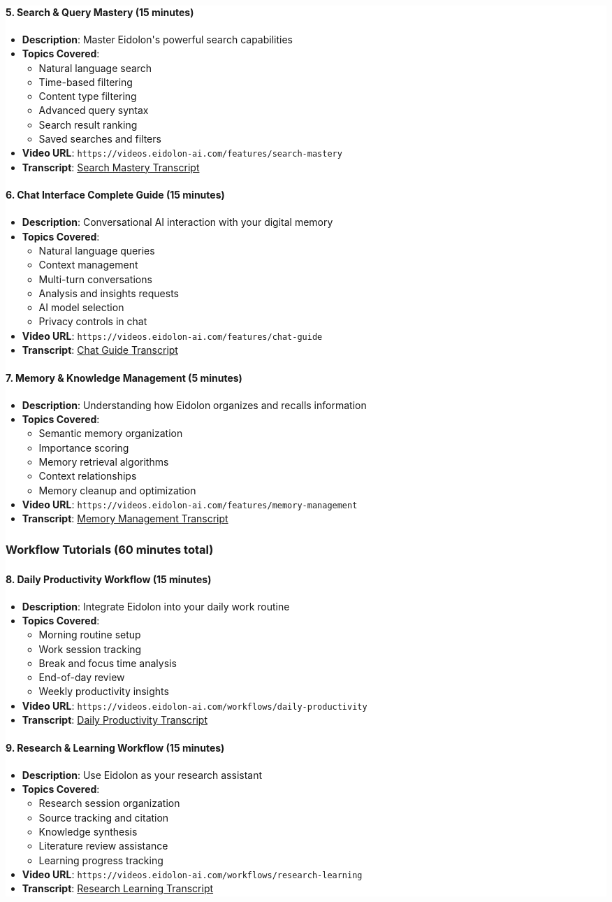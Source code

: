 #### 5. **Search & Query Mastery** (15 minutes)
- **Description**: Master Eidolon's powerful search capabilities
- **Topics Covered**:
  - Natural language search
  - Time-based filtering
  - Content type filtering
  - Advanced query syntax
  - Search result ranking
  - Saved searches and filters
- **Video URL**: `https://videos.eidolon-ai.com/features/search-mastery`
- **Transcript**: [Search Mastery Transcript](transcripts/search.md)

#### 6. **Chat Interface Complete Guide** (15 minutes)
- **Description**: Conversational AI interaction with your digital memory
- **Topics Covered**:
  - Natural language queries
  - Context management
  - Multi-turn conversations
  - Analysis and insights requests
  - AI model selection
  - Privacy controls in chat
- **Video URL**: `https://videos.eidolon-ai.com/features/chat-guide`
- **Transcript**: [Chat Guide Transcript](transcripts/chat.md)

#### 7. **Memory & Knowledge Management** (5 minutes)
- **Description**: Understanding how Eidolon organizes and recalls information
- **Topics Covered**:
  - Semantic memory organization
  - Importance scoring
  - Memory retrieval algorithms
  - Context relationships
  - Memory cleanup and optimization
- **Video URL**: `https://videos.eidolon-ai.com/features/memory-management`
- **Transcript**: [Memory Management Transcript](transcripts/memory.md)

### Workflow Tutorials (60 minutes total)

#### 8. **Daily Productivity Workflow** (15 minutes)
- **Description**: Integrate Eidolon into your daily work routine
- **Topics Covered**:
  - Morning routine setup
  - Work session tracking
  - Break and focus time analysis
  - End-of-day review
  - Weekly productivity insights
- **Video URL**: `https://videos.eidolon-ai.com/workflows/daily-productivity`
- **Transcript**: [Daily Productivity Transcript](transcripts/daily-productivity.md)

#### 9. **Research & Learning Workflow** (15 minutes)
- **Description**: Use Eidolon as your research assistant
- **Topics Covered**:
  - Research session organization
  - Source tracking and citation
  - Knowledge synthesis
  - Literature review assistance
  - Learning progress tracking
- **Video URL**: `https://videos.eidolon-ai.com/workflows/research-learning`
- **Transcript**: [Research Learning Transcript](transcripts/research.md)
